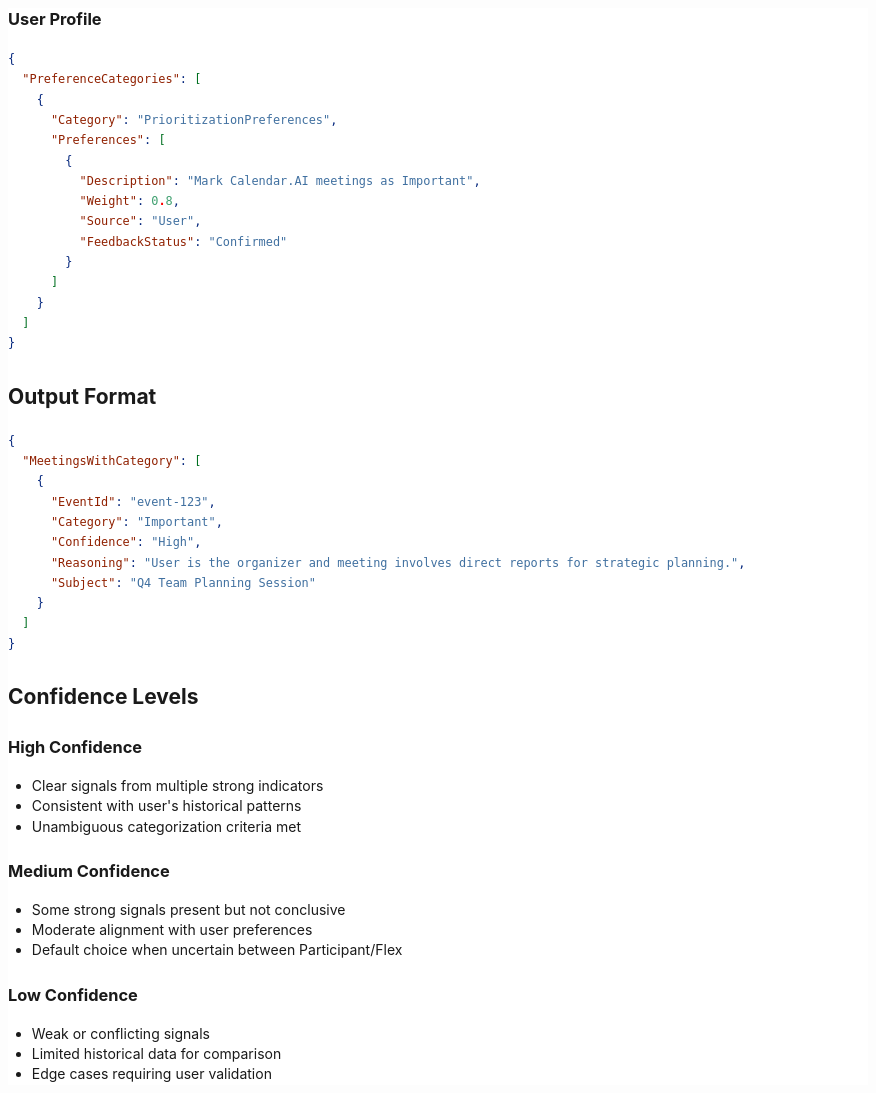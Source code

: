 ### User Profile
```json
{
  "PreferenceCategories": [
    {
      "Category": "PrioritizationPreferences",
      "Preferences": [
        {
          "Description": "Mark Calendar.AI meetings as Important",
          "Weight": 0.8,
          "Source": "User",
          "FeedbackStatus": "Confirmed"
        }
      ]
    }
  ]
}
```

## Output Format

```json
{
  "MeetingsWithCategory": [
    {
      "EventId": "event-123",
      "Category": "Important",
      "Confidence": "High",
      "Reasoning": "User is the organizer and meeting involves direct reports for strategic planning.",
      "Subject": "Q4 Team Planning Session"
    }
  ]
}
```

## Confidence Levels

### **High Confidence**
- Clear signals from multiple strong indicators
- Consistent with user's historical patterns
- Unambiguous categorization criteria met

### **Medium Confidence** 
- Some strong signals present but not conclusive
- Moderate alignment with user preferences
- Default choice when uncertain between Participant/Flex

### **Low Confidence**
- Weak or conflicting signals
- Limited historical data for comparison
- Edge cases requiring user validation
